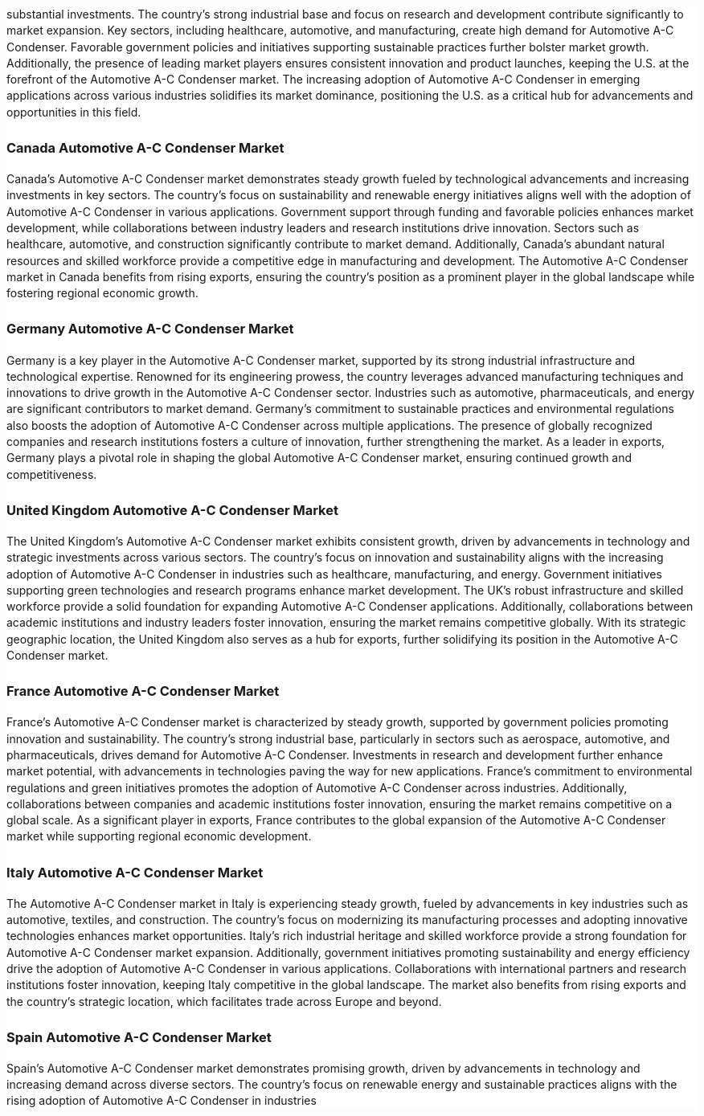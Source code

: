 substantial investments. The country&rsquo;s strong industrial base and focus on research and development contribute significantly to market expansion. Key sectors, including healthcare, automotive, and manufacturing, create high demand for Automotive A-C Condenser. Favorable government policies and initiatives supporting sustainable practices further bolster market growth. Additionally, the presence of leading market players ensures consistent innovation and product launches, keeping the U.S. at the forefront of the Automotive A-C Condenser market. The increasing adoption of Automotive A-C Condenser in emerging applications across various industries solidifies its market dominance, positioning the U.S. as a critical hub for advancements and opportunities in this field.</p><h3>Canada Automotive A-C Condenser Market</h3><p>Canada&rsquo;s Automotive A-C Condenser market demonstrates steady growth fueled by technological advancements and increasing investments in key sectors. The country&rsquo;s focus on sustainability and renewable energy initiatives aligns well with the adoption of Automotive A-C Condenser in various applications. Government support through funding and favorable policies enhances market development, while collaborations between industry leaders and research institutions drive innovation. Sectors such as healthcare, automotive, and construction significantly contribute to market demand. Additionally, Canada&rsquo;s abundant natural resources and skilled workforce provide a competitive edge in manufacturing and development. The Automotive A-C Condenser market in Canada benefits from rising exports, ensuring the country&rsquo;s position as a prominent player in the global landscape while fostering regional economic growth.</p><h3>Germany Automotive A-C Condenser Market</h3><p>Germany is a key player in the Automotive A-C Condenser market, supported by its strong industrial infrastructure and technological expertise. Renowned for its engineering prowess, the country leverages advanced manufacturing techniques and innovations to drive growth in the Automotive A-C Condenser sector. Industries such as automotive, pharmaceuticals, and energy are significant contributors to market demand. Germany&rsquo;s commitment to sustainable practices and environmental regulations also boosts the adoption of Automotive A-C Condenser across multiple applications. The presence of globally recognized companies and research institutions fosters a culture of innovation, further strengthening the market. As a leader in exports, Germany plays a pivotal role in shaping the global Automotive A-C Condenser market, ensuring continued growth and competitiveness.</p><h3>United Kingdom Automotive A-C Condenser Market</h3><p>The United Kingdom&rsquo;s Automotive A-C Condenser market exhibits consistent growth, driven by advancements in technology and strategic investments across various sectors. The country&rsquo;s focus on innovation and sustainability aligns with the increasing adoption of Automotive A-C Condenser in industries such as healthcare, manufacturing, and energy. Government initiatives supporting green technologies and research programs enhance market development. The UK&rsquo;s robust infrastructure and skilled workforce provide a solid foundation for expanding Automotive A-C Condenser applications. Additionally, collaborations between academic institutions and industry leaders foster innovation, ensuring the market remains competitive globally. With its strategic geographic location, the United Kingdom also serves as a hub for exports, further solidifying its position in the Automotive A-C Condenser market.</p><h3>France Automotive A-C Condenser Market</h3><p>France&rsquo;s Automotive A-C Condenser market is characterized by steady growth, supported by government policies promoting innovation and sustainability. The country&rsquo;s strong industrial base, particularly in sectors such as aerospace, automotive, and pharmaceuticals, drives demand for Automotive A-C Condenser. Investments in research and development further enhance market potential, with advancements in technologies paving the way for new applications. France&rsquo;s commitment to environmental regulations and green initiatives promotes the adoption of Automotive A-C Condenser across industries. Additionally, collaborations between companies and academic institutions foster innovation, ensuring the market remains competitive on a global scale. As a significant player in exports, France contributes to the global expansion of the Automotive A-C Condenser market while supporting regional economic development.</p><h3>Italy Automotive A-C Condenser Market</h3><p>The Automotive A-C Condenser market in Italy is experiencing steady growth, fueled by advancements in key industries such as automotive, textiles, and construction. The country&rsquo;s focus on modernizing its manufacturing processes and adopting innovative technologies enhances market opportunities. Italy&rsquo;s rich industrial heritage and skilled workforce provide a strong foundation for Automotive A-C Condenser market expansion. Additionally, government initiatives promoting sustainability and energy efficiency drive the adoption of Automotive A-C Condenser in various applications. Collaborations with international partners and research institutions foster innovation, keeping Italy competitive in the global landscape. The market also benefits from rising exports and the country&rsquo;s strategic location, which facilitates trade across Europe and beyond.</p><h3>Spain Automotive A-C Condenser Market</h3><p>Spain&rsquo;s Automotive A-C Condenser market demonstrates promising growth, driven by advancements in technology and increasing demand across diverse sectors. The country&rsquo;s focus on renewable energy and sustainable practices aligns with the rising adoption of Automotive A-C Condenser in industries